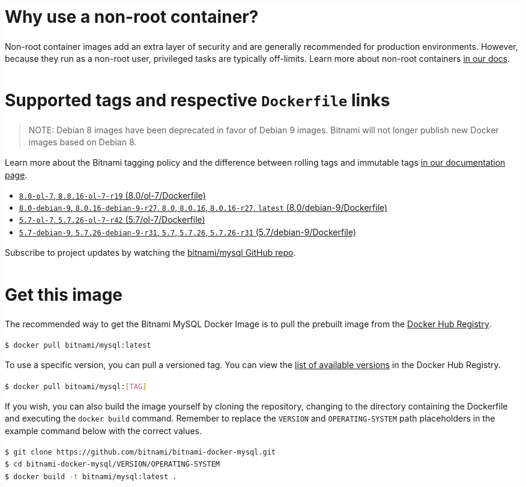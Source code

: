 # Why use a non-root container?

Non-root container images add an extra layer of security and are generally recommended for production environments. However, because they run as a non-root user, privileged tasks are typically off-limits. Learn more about non-root containers [in our docs](https://docs.bitnami.com/containers/how-to/work-with-non-root-containers/).

# Supported tags and respective `Dockerfile` links

> NOTE: Debian 8 images have been deprecated in favor of Debian 9 images. Bitnami will not longer publish new Docker images based on Debian 8.

Learn more about the Bitnami tagging policy and the difference between rolling tags and immutable tags [in our documentation page](https://docs.bitnami.com/containers/how-to/understand-rolling-tags-containers/).


* [`8.0-ol-7`, `8.0.16-ol-7-r19` (8.0/ol-7/Dockerfile)](https://github.com/bitnami/bitnami-docker-mysql/blob/8.0.16-ol-7-r19/8.0/ol-7/Dockerfile)
* [`8.0-debian-9`, `8.0.16-debian-9-r27`, `8.0`, `8.0.16`, `8.0.16-r27`, `latest` (8.0/debian-9/Dockerfile)](https://github.com/bitnami/bitnami-docker-mysql/blob/8.0.16-debian-9-r27/8.0/debian-9/Dockerfile)
* [`5.7-ol-7`, `5.7.26-ol-7-r42` (5.7/ol-7/Dockerfile)](https://github.com/bitnami/bitnami-docker-mysql/blob/5.7.26-ol-7-r42/5.7/ol-7/Dockerfile)
* [`5.7-debian-9`, `5.7.26-debian-9-r31`, `5.7`, `5.7.26`, `5.7.26-r31` (5.7/debian-9/Dockerfile)](https://github.com/bitnami/bitnami-docker-mysql/blob/5.7.26-debian-9-r31/5.7/debian-9/Dockerfile)

Subscribe to project updates by watching the [bitnami/mysql GitHub repo](https://github.com/bitnami/bitnami-docker-mysql).

# Get this image

The recommended way to get the Bitnami MySQL Docker Image is to pull the prebuilt image from the [Docker Hub Registry](https://hub.docker.com/r/bitnami/mysql).

```bash
$ docker pull bitnami/mysql:latest
```

To use a specific version, you can pull a versioned tag. You can view the
[list of available versions](https://hub.docker.com/r/bitnami/mysql/tags/)
in the Docker Hub Registry.

```bash
$ docker pull bitnami/mysql:[TAG]
```

If you wish, you can also build the image yourself by cloning the repository, changing to the directory containing the Dockerfile and executing the `docker build` command. Remember to replace the `VERSION` and `OPERATING-SYSTEM` path placeholders in the example command below with the correct values.

```bash
$ git clone https://github.com/bitnami/bitnami-docker-mysql.git
$ cd bitnami-docker-mysql/VERSION/OPERATING-SYSTEM
$ docker build -t bitnami/mysql:latest .
```
